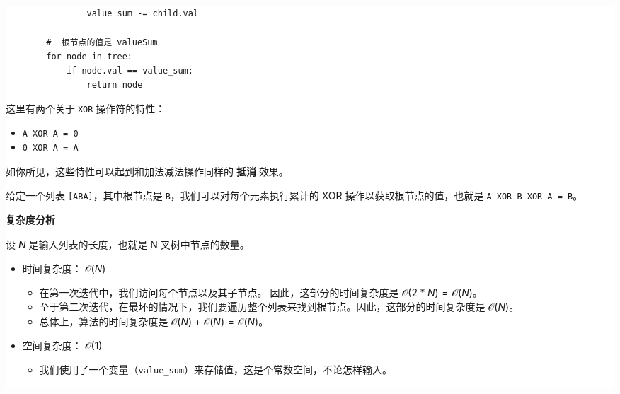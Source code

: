 ```Python3 [slu2]
                value_sum -= child.val

        #  根节点的值是 valueSum
        for node in tree:
            if node.val == value_sum:
                return node
```

 这里有两个关于 `XOR` 操作符的特性：

- `A XOR A = 0`
- `0 XOR A = A`

 如你所见，这些特性可以起到和加法减法操作同样的 **抵消** 效果。

 给定一个列表 `[ABA]`，其中根节点是 `B`，我们可以对每个元素执行累计的 XOR 操作以获取根节点的值，也就是 `A XOR B XOR A = B`。

 **复杂度分析**

 设 $N$ 是输入列表的长度，也就是 N 叉树中节点的数量。

 - 时间复杂度： $\mathcal{O}(N)$
   - 在第一次迭代中，我们访问每个节点以及其子节点。  因此，这部分的时间复杂度是 $\mathcal{O}(2 * N) = \mathcal{O}(N)$。
   - 至于第二次迭代，在最坏的情况下，我们要遍历整个列表来找到根节点。因此，这部分的时间复杂度是 $\mathcal{O}(N)$。
   - 总体上，算法的时间复杂度是 $\mathcal{O}(N) + \mathcal{O}(N) = \mathcal{O}(N)$。

 - 空间复杂度： $\mathcal{O}(1)$
   - 我们使用了一个变量（`value_sum`）来存储值，这是个常数空间，不论怎样输入。

---
